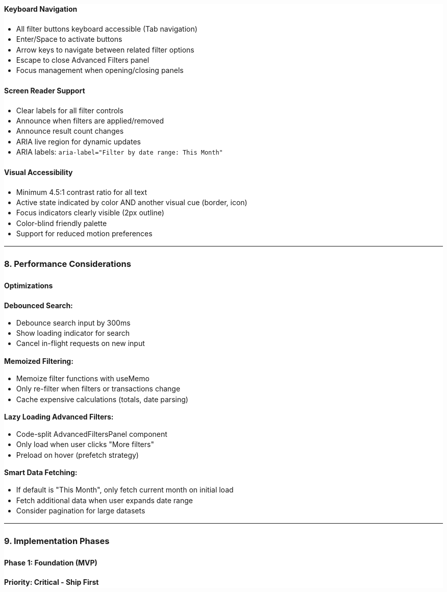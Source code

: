 #### Keyboard Navigation
- All filter buttons keyboard accessible (Tab navigation)
- Enter/Space to activate buttons
- Arrow keys to navigate between related filter options
- Escape to close Advanced Filters panel
- Focus management when opening/closing panels

#### Screen Reader Support
- Clear labels for all filter controls
- Announce when filters are applied/removed
- Announce result count changes
- ARIA live region for dynamic updates
- ARIA labels: `aria-label="Filter by date range: This Month"`

#### Visual Accessibility
- Minimum 4.5:1 contrast ratio for all text
- Active state indicated by color AND another visual cue (border, icon)
- Focus indicators clearly visible (2px outline)
- Color-blind friendly palette
- Support for reduced motion preferences

---

### 8. Performance Considerations

#### Optimizations

**Debounced Search:**
- Debounce search input by 300ms
- Show loading indicator for search
- Cancel in-flight requests on new input

**Memoized Filtering:**
- Memoize filter functions with useMemo
- Only re-filter when filters or transactions change
- Cache expensive calculations (totals, date parsing)

**Lazy Loading Advanced Filters:**
- Code-split AdvancedFiltersPanel component
- Only load when user clicks "More filters"
- Preload on hover (prefetch strategy)

**Smart Data Fetching:**
- If default is "This Month", only fetch current month on initial load
- Fetch additional data when user expands date range
- Consider pagination for large datasets

---

### 9. Implementation Phases

#### Phase 1: Foundation (MVP)
**Priority: Critical - Ship First**
